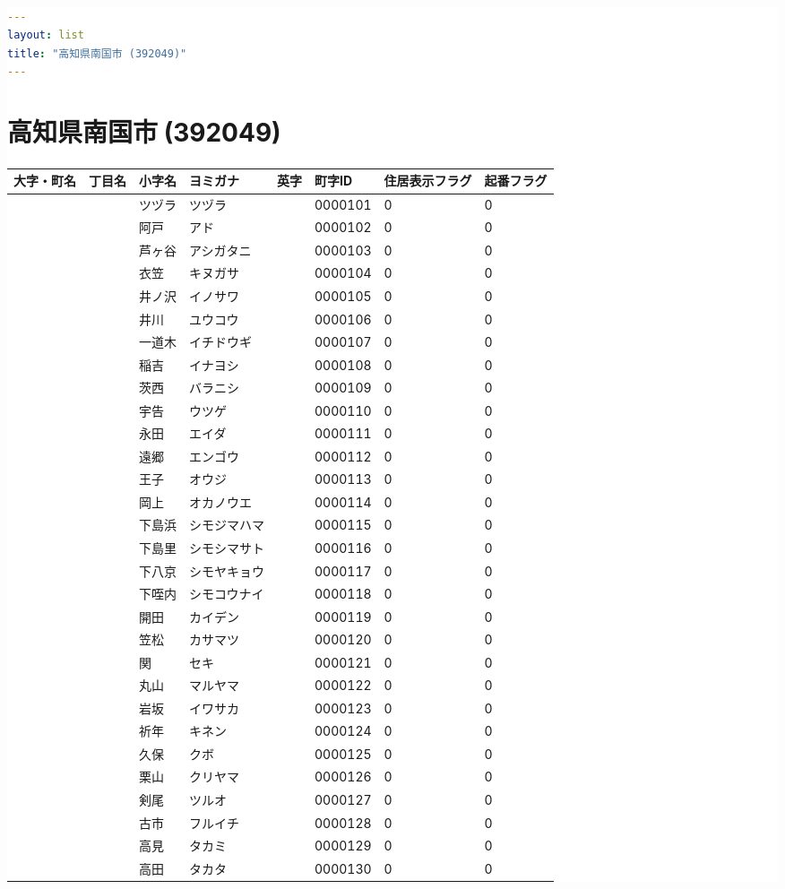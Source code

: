```yaml
---
layout: list
title: "高知県南国市 (392049)"
---
```


# 高知県南国市 (392049)

| 大字・町名 | 丁目名 | 小字名 | ヨミガナ | 英字 | 町字ID | 住居表示フラグ | 起番フラグ |
|:---|:---|:---|:---|:---|:---|:---|:---|
|  |  | ツヅラ |   ツヅラ |  | 0000101 | 0 | 0 |
|  |  | 阿戸 |   アド |  | 0000102 | 0 | 0 |
|  |  | 芦ヶ谷 |   アシガタニ |  | 0000103 | 0 | 0 |
|  |  | 衣笠 |   キヌガサ |  | 0000104 | 0 | 0 |
|  |  | 井ノ沢 |   イノサワ |  | 0000105 | 0 | 0 |
|  |  | 井川 |   ユウコウ |  | 0000106 | 0 | 0 |
|  |  | 一道木 |   イチドウギ |  | 0000107 | 0 | 0 |
|  |  | 稲吉 |   イナヨシ |  | 0000108 | 0 | 0 |
|  |  | 茨西 |   バラニシ |  | 0000109 | 0 | 0 |
|  |  | 宇告 |   ウツゲ |  | 0000110 | 0 | 0 |
|  |  | 永田 |   エイダ |  | 0000111 | 0 | 0 |
|  |  | 遠郷 |   エンゴウ |  | 0000112 | 0 | 0 |
|  |  | 王子 |   オウジ |  | 0000113 | 0 | 0 |
|  |  | 岡上 |   オカノウエ |  | 0000114 | 0 | 0 |
|  |  | 下島浜 |   シモジマハマ |  | 0000115 | 0 | 0 |
|  |  | 下島里 |   シモシマサト |  | 0000116 | 0 | 0 |
|  |  | 下八京 |   シモヤキョウ |  | 0000117 | 0 | 0 |
|  |  | 下咥内 |   シモコウナイ |  | 0000118 | 0 | 0 |
|  |  | 開田 |   カイデン |  | 0000119 | 0 | 0 |
|  |  | 笠松 |   カサマツ |  | 0000120 | 0 | 0 |
|  |  | 関 |   セキ |  | 0000121 | 0 | 0 |
|  |  | 丸山 |   マルヤマ |  | 0000122 | 0 | 0 |
|  |  | 岩坂 |   イワサカ |  | 0000123 | 0 | 0 |
|  |  | 祈年 |   キネン |  | 0000124 | 0 | 0 |
|  |  | 久保 |   クボ |  | 0000125 | 0 | 0 |
|  |  | 栗山 |   クリヤマ |  | 0000126 | 0 | 0 |
|  |  | 剣尾 |   ツルオ |  | 0000127 | 0 | 0 |
|  |  | 古市 |   フルイチ |  | 0000128 | 0 | 0 |
|  |  | 高見 |   タカミ |  | 0000129 | 0 | 0 |
|  |  | 高田 |   タカタ |  | 0000130 | 0 | 0 |